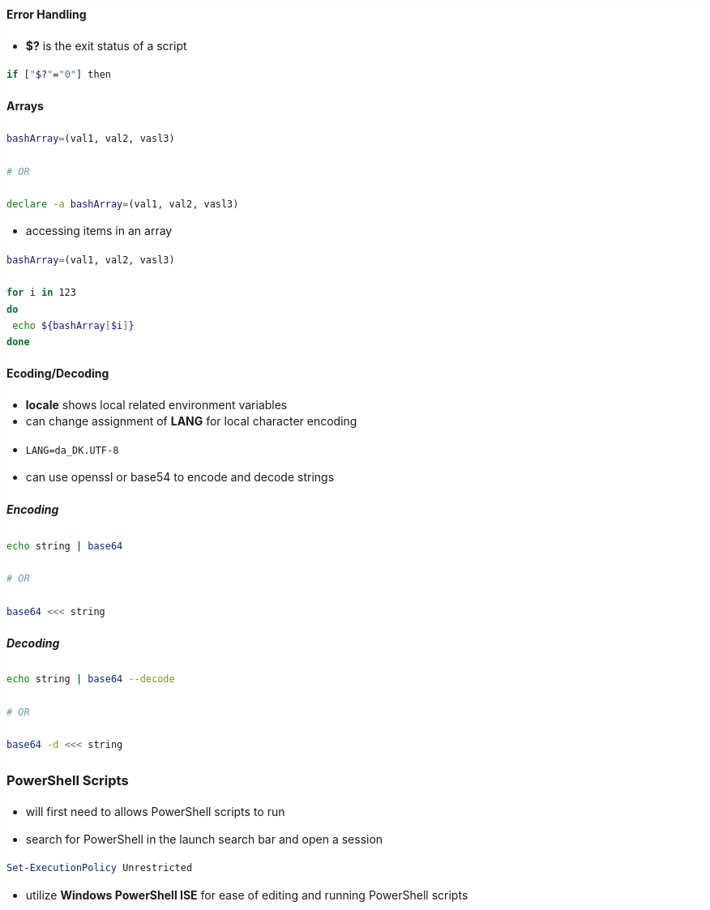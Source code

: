 #### Error Handling
* **$?** is the exit status of a script
```bash
if ["$?"="0"] then
```

#### Arrays
```bash
bashArray=(val1, val2, vasl3)

# OR

declare -a bashArray=(val1, val2, vasl3)
```
* accessing items in an array
```bash
bashArray=(val1, val2, vasl3)

for i in 123
do
 echo ${bashArray[$i]}
done
```

#### Ecoding/Decoding
* **locale** shows local related environment variables
* can change assignment of **LANG** for local character encoding
 - `LANG=da_DK.UTF-8`
* can use openssl or base54 to encode and decode strings
##### Encoding
```bash
echo string | base64

# OR

base64 <<< string
```

##### Decoding
```bash
echo string | base64 --decode

# OR

base64 -d <<< string
```

### PowerShell Scripts
* will first need to allows PowerShell scripts to run
 - search for PowerShell in the launch search bar and open a session
```PowerShell
Set-ExecutionPolicy Unrestricted
```
* utilize **Windows PowerShell ISE** for ease of editing and running PowerShell scripts

